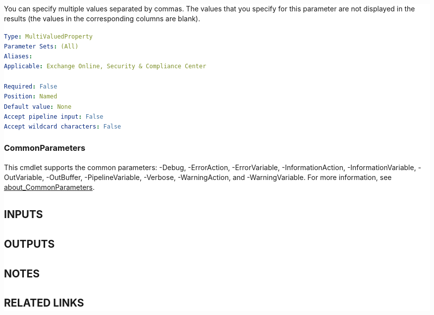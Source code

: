 You can specify multiple values separated by commas. The values that you specify for this parameter are not displayed in the results (the values in the corresponding columns are blank).

```yaml
Type: MultiValuedProperty
Parameter Sets: (All)
Aliases:
Applicable: Exchange Online, Security & Compliance Center

Required: False
Position: Named
Default value: None
Accept pipeline input: False
Accept wildcard characters: False
```

### CommonParameters
This cmdlet supports the common parameters: -Debug, -ErrorAction, -ErrorVariable, -InformationAction, -InformationVariable, -OutVariable, -OutBuffer, -PipelineVariable, -Verbose, -WarningAction, and -WarningVariable. For more information, see [about_CommonParameters](https://go.microsoft.com/fwlink/p/?LinkID=113216).

## INPUTS

###  

## OUTPUTS

###  

## NOTES

## RELATED LINKS
